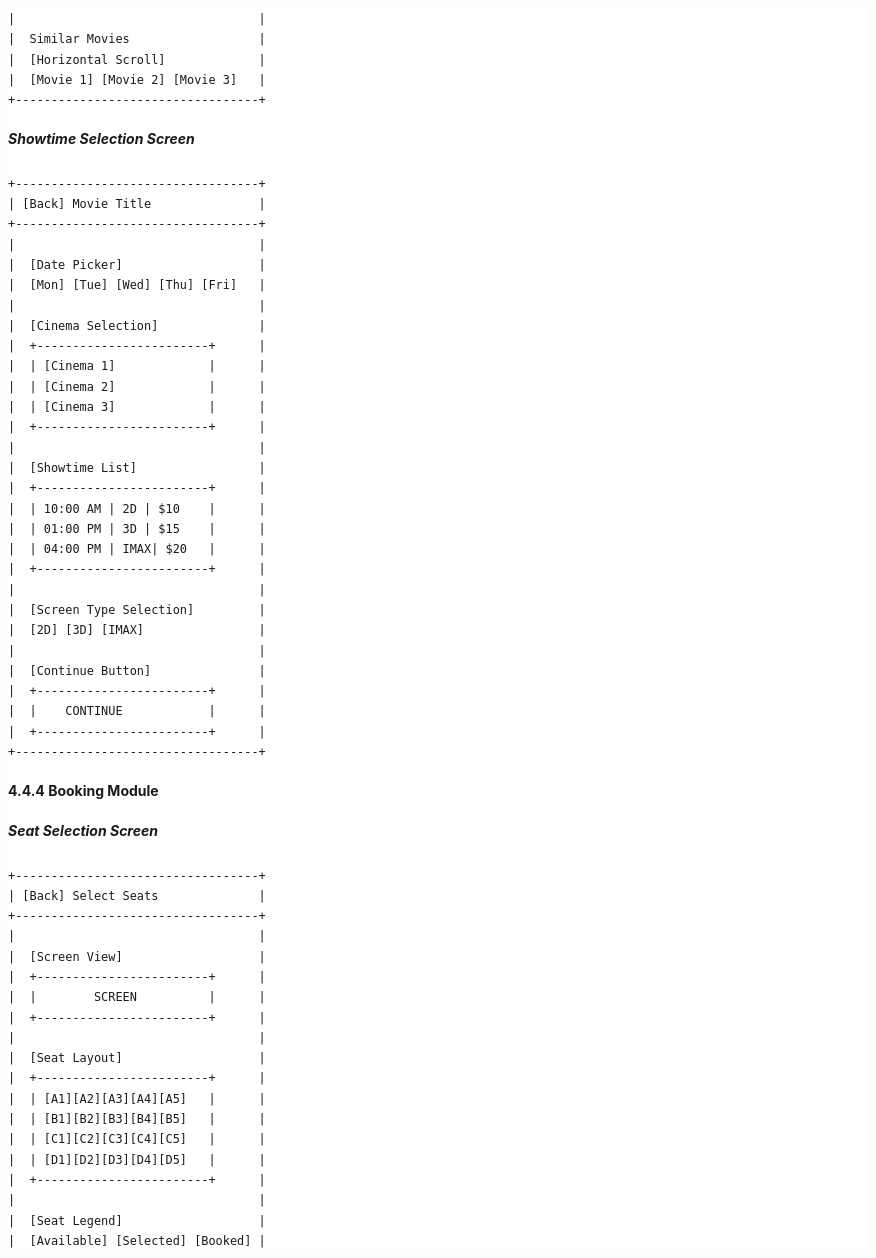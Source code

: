 ```
|                                  |
|  Similar Movies                  |
|  [Horizontal Scroll]             |
|  [Movie 1] [Movie 2] [Movie 3]   |
+----------------------------------+
```

##### Showtime Selection Screen

```
+----------------------------------+
| [Back] Movie Title               |
+----------------------------------+
|                                  |
|  [Date Picker]                   |
|  [Mon] [Tue] [Wed] [Thu] [Fri]   |
|                                  |
|  [Cinema Selection]              |
|  +------------------------+      |
|  | [Cinema 1]             |      |
|  | [Cinema 2]             |      |
|  | [Cinema 3]             |      |
|  +------------------------+      |
|                                  |
|  [Showtime List]                 |
|  +------------------------+      |
|  | 10:00 AM | 2D | $10    |      |
|  | 01:00 PM | 3D | $15    |      |
|  | 04:00 PM | IMAX| $20   |      |
|  +------------------------+      |
|                                  |
|  [Screen Type Selection]         |
|  [2D] [3D] [IMAX]                |
|                                  |
|  [Continue Button]               |
|  +------------------------+      |
|  |    CONTINUE            |      |
|  +------------------------+      |
+----------------------------------+
```

#### 4.4.4 Booking Module

##### Seat Selection Screen

```
+----------------------------------+
| [Back] Select Seats              |
+----------------------------------+
|                                  |
|  [Screen View]                   |
|  +------------------------+      |
|  |        SCREEN          |      |
|  +------------------------+      |
|                                  |
|  [Seat Layout]                   |
|  +------------------------+      |
|  | [A1][A2][A3][A4][A5]   |      |
|  | [B1][B2][B3][B4][B5]   |      |
|  | [C1][C2][C3][C4][C5]   |      |
|  | [D1][D2][D3][D4][D5]   |      |
|  +------------------------+      |
|                                  |
|  [Seat Legend]                   |
|  [Available] [Selected] [Booked] |
```